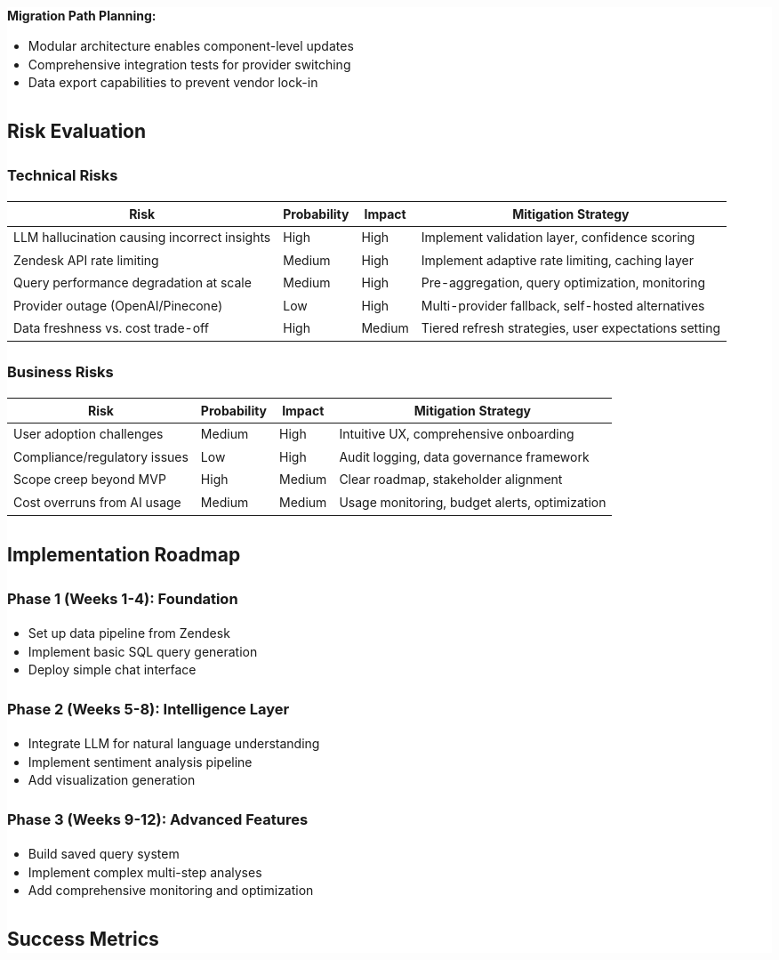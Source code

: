 **Migration Path Planning:**
- Modular architecture enables component-level updates
- Comprehensive integration tests for provider switching
- Data export capabilities to prevent vendor lock-in

## Risk Evaluation

### Technical Risks

| Risk | Probability | Impact | Mitigation Strategy |
|------|------------|--------|-------------------|
| LLM hallucination causing incorrect insights | High | High | Implement validation layer, confidence scoring |
| Zendesk API rate limiting | Medium | High | Implement adaptive rate limiting, caching layer |
| Query performance degradation at scale | Medium | High | Pre-aggregation, query optimization, monitoring |
| Provider outage (OpenAI/Pinecone) | Low | High | Multi-provider fallback, self-hosted alternatives |
| Data freshness vs. cost trade-off | High | Medium | Tiered refresh strategies, user expectations setting |

### Business Risks

| Risk | Probability | Impact | Mitigation Strategy |
|------|------------|--------|-------------------|
| User adoption challenges | Medium | High | Intuitive UX, comprehensive onboarding |
| Compliance/regulatory issues | Low | High | Audit logging, data governance framework |
| Scope creep beyond MVP | High | Medium | Clear roadmap, stakeholder alignment |
| Cost overruns from AI usage | Medium | Medium | Usage monitoring, budget alerts, optimization |

## Implementation Roadmap

### Phase 1 (Weeks 1-4): Foundation
- Set up data pipeline from Zendesk
- Implement basic SQL query generation
- Deploy simple chat interface

### Phase 2 (Weeks 5-8): Intelligence Layer
- Integrate LLM for natural language understanding
- Implement sentiment analysis pipeline
- Add visualization generation

### Phase 3 (Weeks 9-12): Advanced Features
- Build saved query system
- Implement complex multi-step analyses
- Add comprehensive monitoring and optimization

## Success Metrics
